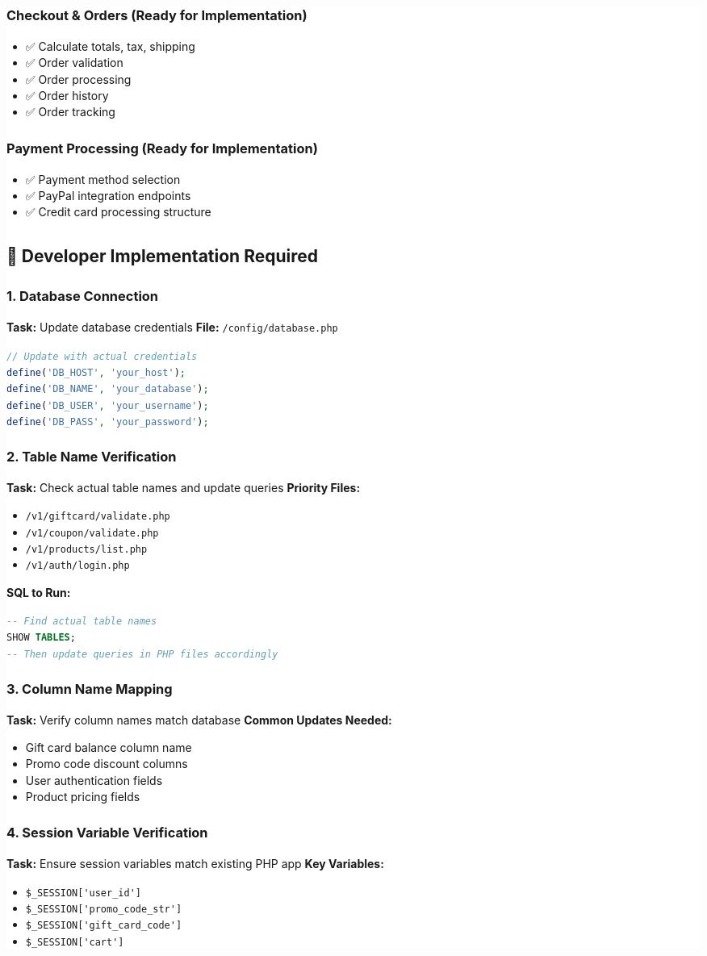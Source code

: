 ### Checkout & Orders (Ready for Implementation)
- ✅ Calculate totals, tax, shipping
- ✅ Order validation
- ✅ Order processing
- ✅ Order history
- ✅ Order tracking

### Payment Processing (Ready for Implementation)
- ✅ Payment method selection
- ✅ PayPal integration endpoints
- ✅ Credit card processing structure

## 🔧 Developer Implementation Required

### 1. Database Connection
**Task:** Update database credentials
**File:** `/config/database.php`
```php
// Update with actual credentials
define('DB_HOST', 'your_host');
define('DB_NAME', 'your_database');
define('DB_USER', 'your_username');
define('DB_PASS', 'your_password');
```

### 2. Table Name Verification
**Task:** Check actual table names and update queries
**Priority Files:**
- `/v1/giftcard/validate.php`
- `/v1/coupon/validate.php`
- `/v1/products/list.php`
- `/v1/auth/login.php`

**SQL to Run:**
```sql
-- Find actual table names
SHOW TABLES;
-- Then update queries in PHP files accordingly
```

### 3. Column Name Mapping
**Task:** Verify column names match database
**Common Updates Needed:**
- Gift card balance column name
- Promo code discount columns
- User authentication fields
- Product pricing fields

### 4. Session Variable Verification
**Task:** Ensure session variables match existing PHP app
**Key Variables:**
- `$_SESSION['user_id']`
- `$_SESSION['promo_code_str']`
- `$_SESSION['gift_card_code']`
- `$_SESSION['cart']`
